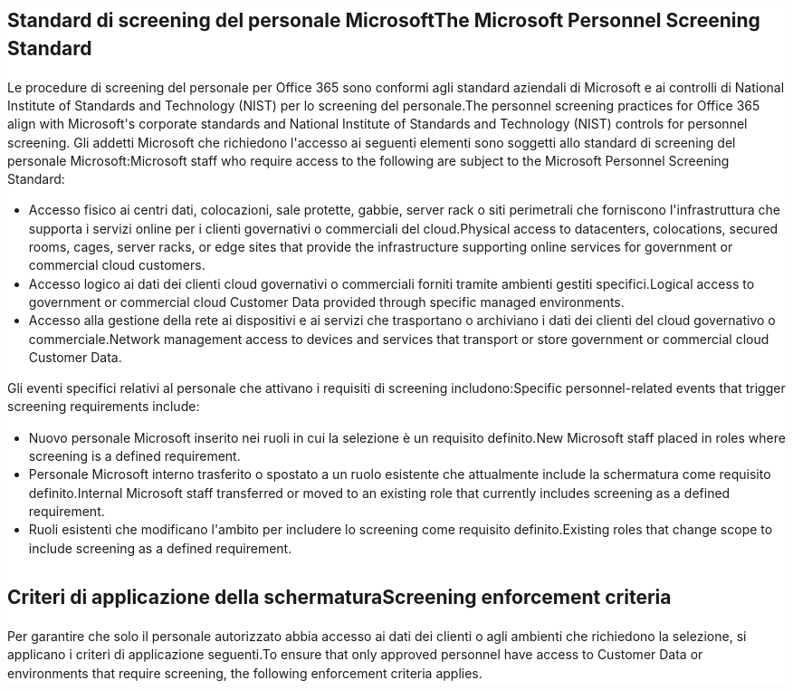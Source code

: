 ## <a name="the-microsoft-personnel-screening-standard"></a><span data-ttu-id="08d9e-108">Standard di screening del personale Microsoft</span><span class="sxs-lookup"><span data-stu-id="08d9e-108">The Microsoft Personnel Screening Standard</span></span>

<span data-ttu-id="08d9e-109">Le procedure di screening del personale per Office 365 sono conformi agli standard aziendali di Microsoft e ai controlli di National Institute of Standards and Technology (NIST) per lo screening del personale.</span><span class="sxs-lookup"><span data-stu-id="08d9e-109">The personnel screening practices for Office 365 align with Microsoft's corporate standards and National Institute of Standards and Technology (NIST) controls for personnel screening.</span></span> <span data-ttu-id="08d9e-110">Gli addetti Microsoft che richiedono l'accesso ai seguenti elementi sono soggetti allo standard di screening del personale Microsoft:</span><span class="sxs-lookup"><span data-stu-id="08d9e-110">Microsoft staff who require access to the following are subject to the Microsoft Personnel Screening Standard:</span></span>

- <span data-ttu-id="08d9e-111">Accesso fisico ai centri dati, colocazioni, sale protette, gabbie, server rack o siti perimetrali che forniscono l'infrastruttura che supporta i servizi online per i clienti governativi o commerciali del cloud.</span><span class="sxs-lookup"><span data-stu-id="08d9e-111">Physical access to datacenters, colocations, secured rooms, cages, server racks, or edge sites that provide the infrastructure supporting online services for government or commercial cloud customers.</span></span>
- <span data-ttu-id="08d9e-112">Accesso logico ai dati dei clienti cloud governativi o commerciali forniti tramite ambienti gestiti specifici.</span><span class="sxs-lookup"><span data-stu-id="08d9e-112">Logical access to government or commercial cloud Customer Data provided through specific managed environments.</span></span>
- <span data-ttu-id="08d9e-113">Accesso alla gestione della rete ai dispositivi e ai servizi che trasportano o archiviano i dati dei clienti del cloud governativo o commerciale.</span><span class="sxs-lookup"><span data-stu-id="08d9e-113">Network management access to devices and services that transport or store government or commercial cloud Customer Data.</span></span>

<span data-ttu-id="08d9e-114">Gli eventi specifici relativi al personale che attivano i requisiti di screening includono:</span><span class="sxs-lookup"><span data-stu-id="08d9e-114">Specific personnel-related events that trigger screening requirements include:</span></span>

- <span data-ttu-id="08d9e-115">Nuovo personale Microsoft inserito nei ruoli in cui la selezione è un requisito definito.</span><span class="sxs-lookup"><span data-stu-id="08d9e-115">New Microsoft staff placed in roles where screening is a defined requirement.</span></span>
- <span data-ttu-id="08d9e-116">Personale Microsoft interno trasferito o spostato a un ruolo esistente che attualmente include la schermatura come requisito definito.</span><span class="sxs-lookup"><span data-stu-id="08d9e-116">Internal Microsoft staff transferred or moved to an existing role that currently includes screening as a defined requirement.</span></span>
- <span data-ttu-id="08d9e-117">Ruoli esistenti che modificano l'ambito per includere lo screening come requisito definito.</span><span class="sxs-lookup"><span data-stu-id="08d9e-117">Existing roles that change scope to include screening as a defined requirement.</span></span>

## <a name="screening-enforcement-criteria"></a><span data-ttu-id="08d9e-118">Criteri di applicazione della schermatura</span><span class="sxs-lookup"><span data-stu-id="08d9e-118">Screening enforcement criteria</span></span>

<span data-ttu-id="08d9e-119">Per garantire che solo il personale autorizzato abbia accesso ai dati dei clienti o agli ambienti che richiedono la selezione, si applicano i criteri di applicazione seguenti.</span><span class="sxs-lookup"><span data-stu-id="08d9e-119">To ensure that only approved personnel have access to Customer Data or environments that require screening, the following enforcement criteria applies.</span></span>
